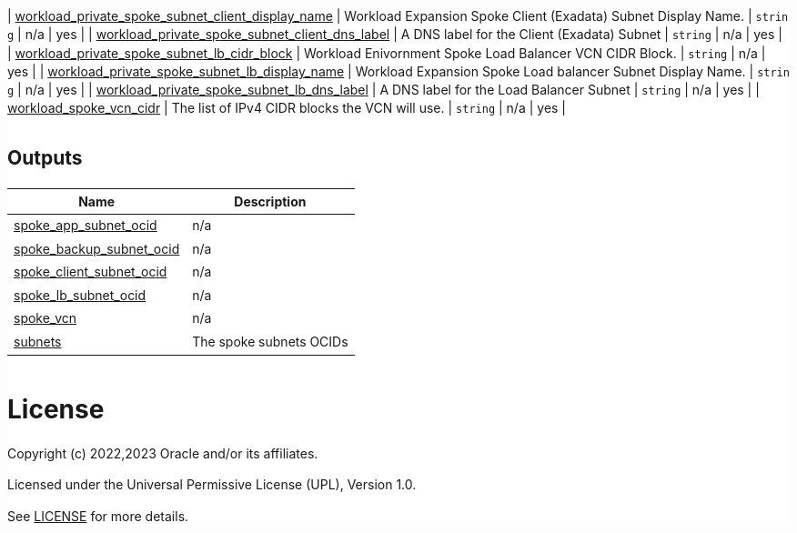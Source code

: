 | <a name="input_workload_private_spoke_subnet_client_display_name"></a> [workload\_private\_spoke\_subnet\_client\_display\_name](#input\_workload\_private\_spoke\_subnet\_client\_display\_name) | Workload Expansion Spoke Client (Exadata) Subnet Display Name. | `string` | n/a | yes |
| <a name="input_workload_private_spoke_subnet_client_dns_label"></a> [workload\_private\_spoke\_subnet\_client\_dns\_label](#input\_workload\_private\_spoke\_subnet\_client\_dns\_label) | A DNS label for the Client (Exadata) Subnet | `string` | n/a | yes |
| <a name="input_workload_private_spoke_subnet_lb_cidr_block"></a> [workload\_private\_spoke\_subnet\_lb\_cidr\_block](#input\_workload\_private\_spoke\_subnet\_lb\_cidr\_block) | Workload Enivornment Spoke Load Balancer VCN CIDR Block. | `string` | n/a | yes |
| <a name="input_workload_private_spoke_subnet_lb_display_name"></a> [workload\_private\_spoke\_subnet\_lb\_display\_name](#input\_workload\_private\_spoke\_subnet\_lb\_display\_name) | Workload Expansion Spoke Load balancer Subnet Display Name. | `string` | n/a | yes |
| <a name="input_workload_private_spoke_subnet_lb_dns_label"></a> [workload\_private\_spoke\_subnet\_lb\_dns\_label](#input\_workload\_private\_spoke\_subnet\_lb\_dns\_label) | A DNS label for the Load Balancer Subnet | `string` | n/a | yes |
| <a name="input_workload_spoke_vcn_cidr"></a> [workload\_spoke\_vcn\_cidr](#input\_workload\_spoke\_vcn\_cidr) | The list of IPv4 CIDR blocks the VCN will use. | `string` | n/a | yes |

## Outputs

| Name | Description |
|------|-------------|
| <a name="output_spoke_app_subnet_ocid"></a> [spoke\_app\_subnet\_ocid](#output\_spoke\_app\_subnet\_ocid) | n/a |
| <a name="output_spoke_backup_subnet_ocid"></a> [spoke\_backup\_subnet\_ocid](#output\_spoke\_backup\_subnet\_ocid) | n/a |
| <a name="output_spoke_client_subnet_ocid"></a> [spoke\_client\_subnet\_ocid](#output\_spoke\_client\_subnet\_ocid) | n/a |
| <a name="output_spoke_lb_subnet_ocid"></a> [spoke\_lb\_subnet\_ocid](#output\_spoke\_lb\_subnet\_ocid) | n/a |
| <a name="output_spoke_vcn"></a> [spoke\_vcn](#output\_spoke\_vcn) | n/a |
| <a name="output_subnets"></a> [subnets](#output\_subnets) | The spoke subnets OCIDs |


# License

Copyright (c) 2022,2023 Oracle and/or its affiliates.

Licensed under the Universal Permissive License (UPL), Version 1.0.

See [LICENSE](../../LICENSE) for more details.